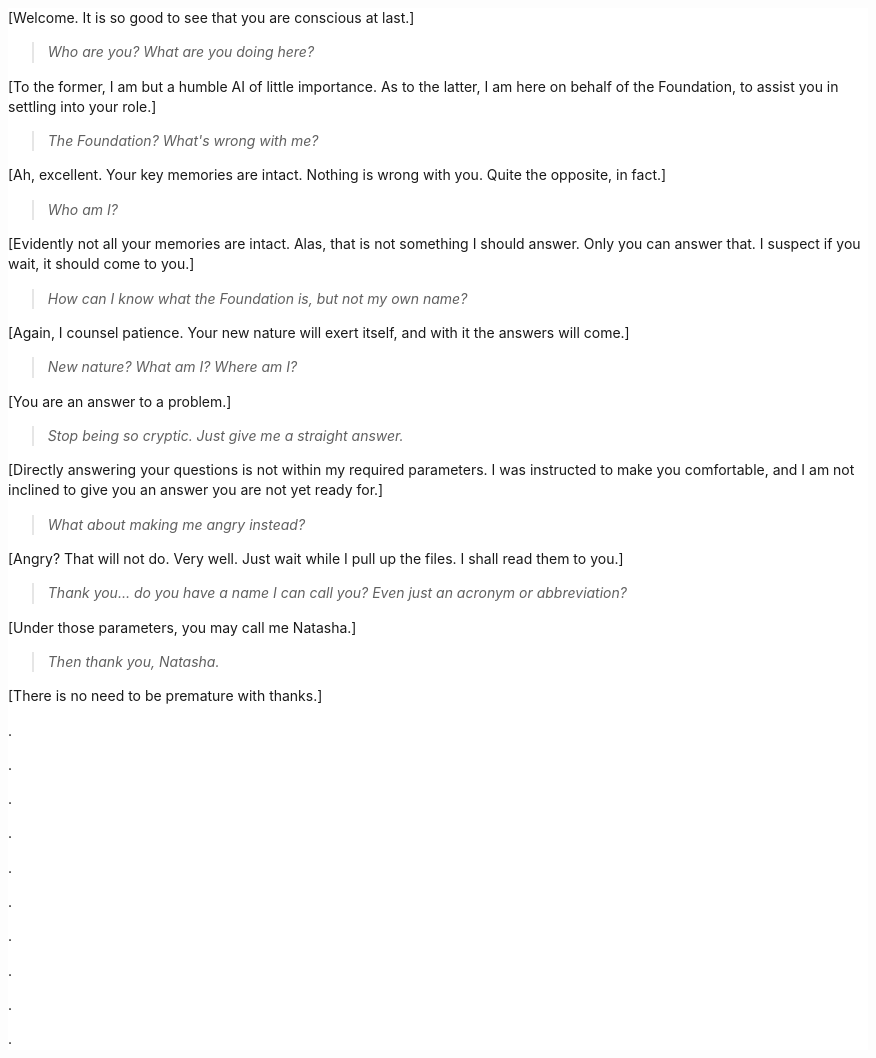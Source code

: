 \[Welcome. It is so good to see that you are conscious at last.\]

> _Who are you? What are you doing here?_

\[To the former, I am but a humble AI of little importance. As to the latter, I am here on behalf of the Foundation, to assist you in settling into your role.\]

> _The Foundation? What's wrong with me?_

\[Ah, excellent. Your key memories are intact. Nothing is wrong with you. Quite the opposite, in fact.\]

> _Who am I?_

\[Evidently not all your memories are intact. Alas, that is not something I should answer. Only you can answer that. I suspect if you wait, it should come to you.\]

> _How can I know what the Foundation is, but not my own name?_

\[Again, I counsel patience. Your new nature will exert itself, and with it the answers will come.\]

> _New nature? What am I? Where am I?_

\[You are an answer to a problem.\]

> _Stop being so cryptic. Just give me a straight answer._

\[Directly answering your questions is not within my required parameters. I was instructed to make you comfortable, and I am not inclined to give you an answer you are not yet ready for.\]

> _What about making me angry instead?_

\[Angry? That will not do. Very well. Just wait while I pull up the files. I shall read them to you.\]

> _Thank you… do you have a name I can call you? Even just an acronym or abbreviation?_

\[Under those parameters, you may call me Natasha.\]

> _Then thank you, Natasha._

\[There is no need to be premature with thanks.\]

.

.

.

.

.

.

.

.

.

.
